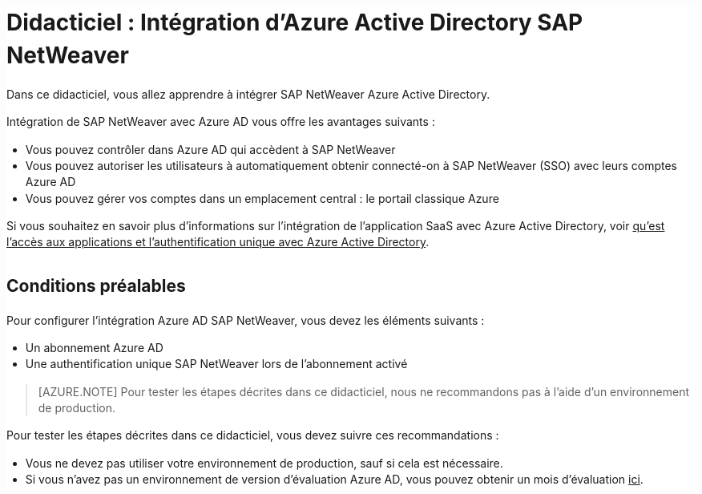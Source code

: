 <properties
    pageTitle="Didacticiel : Intégration d’Azure Active Directory SAP NetWeaver | Microsoft Azure"
    description="Découvrez comment configurer l’authentification unique entre Azure Active Directory et SAP NetWeaver."
    services="active-directory"
    documentationCenter=""
    authors="jeevansd"
    manager="femila"
    editor=""/>

<tags
    ms.service="active-directory"
    ms.workload="identity"
    ms.tgt_pltfrm="na"
    ms.devlang="na"
    ms.topic="article"
    ms.date="09/02/2016"
    ms.author="jeedes"/>


# <a name="tutorial-azure-active-directory-integration-with-sap-netweaver"></a>Didacticiel : Intégration d’Azure Active Directory SAP NetWeaver

Dans ce didacticiel, vous allez apprendre à intégrer SAP NetWeaver Azure Active Directory.

Intégration de SAP NetWeaver avec Azure AD vous offre les avantages suivants :

- Vous pouvez contrôler dans Azure AD qui accèdent à SAP NetWeaver
- Vous pouvez autoriser les utilisateurs à automatiquement obtenir connecté-on à SAP NetWeaver (SSO) avec leurs comptes Azure AD
- Vous pouvez gérer vos comptes dans un emplacement central : le portail classique Azure

Si vous souhaitez en savoir plus d’informations sur l’intégration de l’application SaaS avec Azure Active Directory, voir [qu’est l’accès aux applications et l’authentification unique avec Azure Active Directory](active-directory-appssoaccess-whatis.md).

## <a name="prerequisites"></a>Conditions préalables

Pour configurer l’intégration Azure AD SAP NetWeaver, vous devez les éléments suivants :

- Un abonnement Azure AD
- Une authentification unique SAP NetWeaver lors de l’abonnement activé


> [AZURE.NOTE] Pour tester les étapes décrites dans ce didacticiel, nous ne recommandons pas à l’aide d’un environnement de production.


Pour tester les étapes décrites dans ce didacticiel, vous devez suivre ces recommandations :

- Vous ne devez pas utiliser votre environnement de production, sauf si cela est nécessaire.
- Si vous n’avez pas un environnement de version d’évaluation Azure AD, vous pouvez obtenir un mois d’évaluation [ici](https://azure.microsoft.com/pricing/free-trial/).



[1]: ./media/active-directory-saas-sap-netweaver-tutorial/tutorial_general_01.png
[2]: ./media/active-directory-saas-sap-netweaver-tutorial/tutorial_general_02.png
[3]: ./media/active-directory-saas-sap-netweaver-tutorial/tutorial_general_03.png
[4]: ./media/active-directory-saas-sap-netweaver-tutorial/tutorial_general_04.png
[6]: ./media/active-directory-saas-sap-netweaver-tutorial/tutorial_general_05.png
[10]: ./media/active-directory-saas-sap-netweaver-tutorial/tutorial_general_06.png
[11]: ./media/active-directory-saas-sap-netweaver-tutorial/tutorial_general_07.png
[20]: ./media/active-directory-saas-sap-netweaver-tutorial/tutorial_general_100.png
[200]: ./media/active-directory-saas-sap-netweaver-tutorial/tutorial_general_200.png
[201]: ./media/active-directory-saas-sap-netweaver-tutorial/tutorial_general_201.png
[203]: ./media/active-directory-saas-sap-netweaver-tutorial/tutorial_general_203.png
[204]: ./media/active-directory-saas-sap-netweaver-tutorial/tutorial_general_204.png
[205]: ./media/active-directory-saas-sap-netweaver-tutorial/tutorial_general_205.png